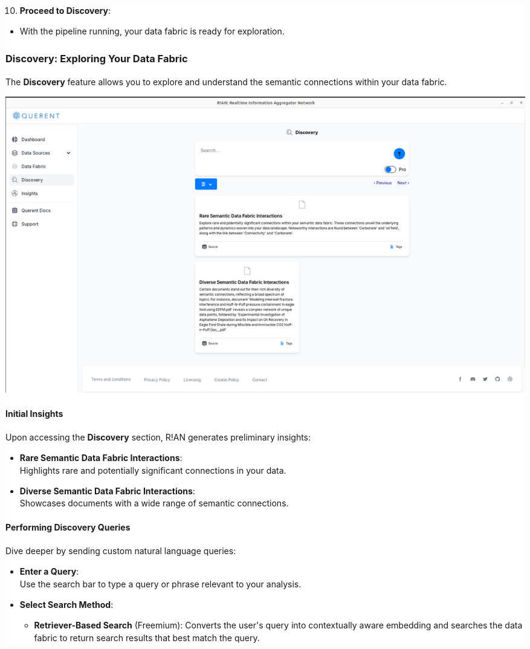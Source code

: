 10. **Proceed to Discovery**:  
   - With the pipeline running, your data fabric is ready for exploration.


### **Discovery: Exploring Your Data Fabric**

The **Discovery** feature allows you to explore and understand the semantic connections within your data fabric.

![R!AN Dashboard - Pipeline Status](../assets/get-started/example/Discovery_1.png)

#### **Initial Insights**

Upon accessing the **Discovery** section, R!AN generates preliminary insights:

- **Rare Semantic Data Fabric Interactions**:  
   Highlights rare and potentially significant connections in your data.

- **Diverse Semantic Data Fabric Interactions**:  
  Showcases documents with a wide range of semantic connections.

#### **Performing Discovery Queries**

Dive deeper by sending custom natural language queries:

- **Enter a Query**:  
  Use the search bar to type a query or phrase relevant to your analysis.

- **Select Search Method**:  
  - **Retriever-Based Search** (Freemium): Converts the user's query into contextually aware embedding and searches the data fabric to return search results that best match the query.
